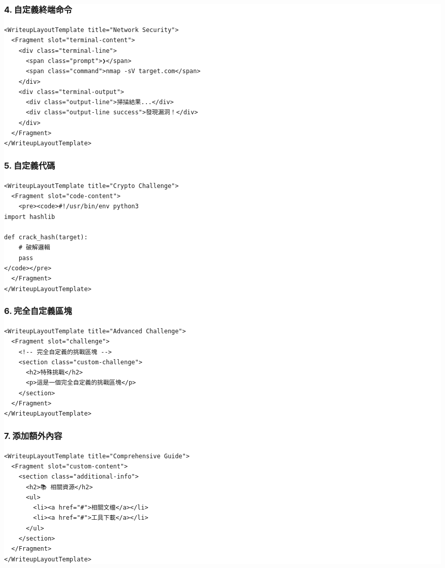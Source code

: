 ### 4. 自定義終端命令

```astro
<WriteupLayoutTemplate title="Network Security">
  <Fragment slot="terminal-content">
    <div class="terminal-line">
      <span class="prompt">❯</span>
      <span class="command">nmap -sV target.com</span>
    </div>
    <div class="terminal-output">
      <div class="output-line">掃描結果...</div>
      <div class="output-line success">發現漏洞！</div>
    </div>
  </Fragment>
</WriteupLayoutTemplate>
```

### 5. 自定義代碼

```astro
<WriteupLayoutTemplate title="Crypto Challenge">
  <Fragment slot="code-content">
    <pre><code>#!/usr/bin/env python3
import hashlib

def crack_hash(target):
    # 破解邏輯
    pass
</code></pre>
  </Fragment>
</WriteupLayoutTemplate>
```

### 6. 完全自定義區塊

```astro
<WriteupLayoutTemplate title="Advanced Challenge">
  <Fragment slot="challenge">
    <!-- 完全自定義的挑戰區塊 -->
    <section class="custom-challenge">
      <h2>特殊挑戰</h2>
      <p>這是一個完全自定義的挑戰區塊</p>
    </section>
  </Fragment>
</WriteupLayoutTemplate>
```

### 7. 添加額外內容

```astro
<WriteupLayoutTemplate title="Comprehensive Guide">
  <Fragment slot="custom-content">
    <section class="additional-info">
      <h2>📚 相關資源</h2>
      <ul>
        <li><a href="#">相關文檔</a></li>
        <li><a href="#">工具下載</a></li>
      </ul>
    </section>
  </Fragment>
</WriteupLayoutTemplate>
```
